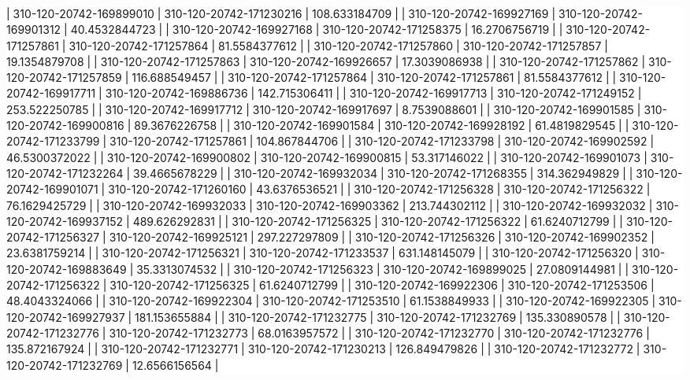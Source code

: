 | 310-120-20742-169899010 | 310-120-20742-171230216 | 108.633184709 |
| 310-120-20742-169927169 | 310-120-20742-169901312 | 40.4532844723 |
| 310-120-20742-169927168 | 310-120-20742-171258375 | 16.2706756719 |
| 310-120-20742-171257861 | 310-120-20742-171257864 | 81.5584377612 |
| 310-120-20742-171257860 | 310-120-20742-171257857 | 19.1354879708 |
| 310-120-20742-171257863 | 310-120-20742-169926657 | 17.3039086938 |
| 310-120-20742-171257862 | 310-120-20742-171257859 | 116.688549457 |
| 310-120-20742-171257864 | 310-120-20742-171257861 | 81.5584377612 |
| 310-120-20742-169917711 | 310-120-20742-169886736 | 142.715306411 |
| 310-120-20742-169917713 | 310-120-20742-171249152 | 253.522250785 |
| 310-120-20742-169917712 | 310-120-20742-169917697 | 8.7539088601 |
| 310-120-20742-169901585 | 310-120-20742-169900816 | 89.3676226758 |
| 310-120-20742-169901584 | 310-120-20742-169928192 | 61.4819829545 |
| 310-120-20742-171233799 | 310-120-20742-171257861 | 104.867844706 |
| 310-120-20742-171233798 | 310-120-20742-169902592 | 46.5300372022 |
| 310-120-20742-169900802 | 310-120-20742-169900815 | 53.317146022 |
| 310-120-20742-169901073 | 310-120-20742-171232264 | 39.4665678229 |
| 310-120-20742-169932034 | 310-120-20742-171268355 | 314.362949829 |
| 310-120-20742-169901071 | 310-120-20742-171260160 | 43.6376536521 |
| 310-120-20742-171256328 | 310-120-20742-171256322 | 76.1629425729 |
| 310-120-20742-169932033 | 310-120-20742-169903362 | 213.744302112 |
| 310-120-20742-169932032 | 310-120-20742-169937152 | 489.626292831 |
| 310-120-20742-171256325 | 310-120-20742-171256322 | 61.6240712799 |
| 310-120-20742-171256327 | 310-120-20742-169925121 | 297.227297809 |
| 310-120-20742-171256326 | 310-120-20742-169902352 | 23.6381759214 |
| 310-120-20742-171256321 | 310-120-20742-171233537 | 631.148145079 |
| 310-120-20742-171256320 | 310-120-20742-169883649 | 35.3313074532 |
| 310-120-20742-171256323 | 310-120-20742-169899025 | 27.0809144981 |
| 310-120-20742-171256322 | 310-120-20742-171256325 | 61.6240712799 |
| 310-120-20742-169922306 | 310-120-20742-171253506 | 48.4043324066 |
| 310-120-20742-169922304 | 310-120-20742-171253510 | 61.1538849933 |
| 310-120-20742-169922305 | 310-120-20742-169927937 | 181.153655884 |
| 310-120-20742-171232775 | 310-120-20742-171232769 | 135.330890578 |
| 310-120-20742-171232776 | 310-120-20742-171232773 | 68.0163957572 |
| 310-120-20742-171232770 | 310-120-20742-171232776 | 135.872167924 |
| 310-120-20742-171232771 | 310-120-20742-171230213 | 126.849479826 |
| 310-120-20742-171232772 | 310-120-20742-171232769 | 12.6566156564 |